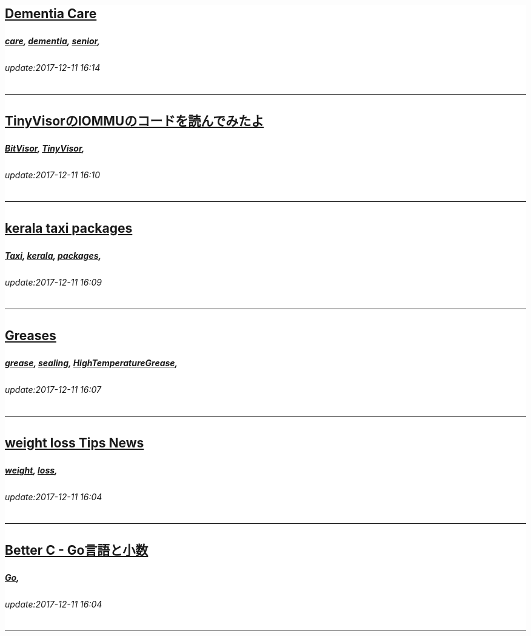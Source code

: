 ## [Dementia Care](https://qiita.com/HomeCareTampa/items/54766a00b3e3d561788b)
##### [care](https://qiita.com/tags/care), [dementia](https://qiita.com/tags/dementia), [senior](https://qiita.com/tags/senior), 
###### update:2017-12-11 16:14
---
## [TinyVisorのIOMMUのコードを読んでみたよ](https://qiita.com/YsuOS/items/a6deab2e92fb77be7006)
##### [BitVisor](https://qiita.com/tags/BitVisor), [TinyVisor](https://qiita.com/tags/TinyVisor), 
###### update:2017-12-11 16:10
---
## [kerala taxi packages](https://qiita.com/keralataxi63/items/f26a3f6a5705835c1f5d)
##### [Taxi](https://qiita.com/tags/Taxi), [kerala](https://qiita.com/tags/kerala), [packages](https://qiita.com/tags/packages), 
###### update:2017-12-11 16:09
---
## [Greases](https://qiita.com/AlexThaimor/items/167d7b807f50eaf03831)
##### [grease](https://qiita.com/tags/grease), [sealing](https://qiita.com/tags/sealing), [HighTemperatureGrease](https://qiita.com/tags/HighTemperatureGrease), 
###### update:2017-12-11 16:07
---
## [weight loss Tips News](https://qiita.com/seedharaman000/items/981e883f2d4642cb5cc2)
##### [weight](https://qiita.com/tags/weight), [loss](https://qiita.com/tags/loss), 
###### update:2017-12-11 16:04
---
## [Better C - Go言語と小数](https://qiita.com/sonatard/items/eac6fb35dcc8e052a293)
##### [Go](https://qiita.com/tags/Go), 
###### update:2017-12-11 16:04
---



